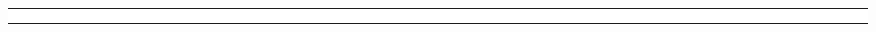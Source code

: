 ----------
----------

[/us/usc/t42/s12582]: https://publicdocs.github.io/go/links?ns=uslm&ref=%2Fus%2Fusc%2Ft42%2Fs12582
[/us/usc/t42/s12572]: https://publicdocs.github.io/go/links?ns=uslm&ref=%2Fus%2Fusc%2Ft42%2Fs12572
[/us/usc/t42/s4950]: https://publicdocs.github.io/go/links?ns=uslm&ref=%2Fus%2Fusc%2Ft42%2Fs4950
[/us/usc/t42/s12651f/c]: https://publicdocs.github.io/go/links?ns=uslm&ref=%2Fus%2Fusc%2Ft42%2Fs12651f%2Fc
[/us/usc/t42/s12651d/b/12]: https://publicdocs.github.io/go/links?ns=uslm&ref=%2Fus%2Fusc%2Ft42%2Fs12651d%2Fb%2F12
[/us/usc/t42/s12639/k]: https://publicdocs.github.io/go/links?ns=uslm&ref=%2Fus%2Fusc%2Ft42%2Fs12639%2Fk
[/us/usc/t42/s12582]: https://publicdocs.github.io/go/links?ns=uslm&ref=%2Fus%2Fusc%2Ft42%2Fs12582
[/us/usc/t42/s12525]: https://publicdocs.github.io/go/links?ns=uslm&ref=%2Fus%2Fusc%2Ft42%2Fs12525
[/us/usc/t42/s12582]: https://publicdocs.github.io/go/links?ns=uslm&ref=%2Fus%2Fusc%2Ft42%2Fs12582
[/us/usc/t42/s4950]: https://publicdocs.github.io/go/links?ns=uslm&ref=%2Fus%2Fusc%2Ft42%2Fs4950
[/us/usc/t42/s12571]: https://publicdocs.github.io/go/links?ns=uslm&ref=%2Fus%2Fusc%2Ft42%2Fs12571
[/us/usc/t42/s12594]: https://publicdocs.github.io/go/links?ns=uslm&ref=%2Fus%2Fusc%2Ft42%2Fs12594
[/us/usc/t42/s12571]: https://publicdocs.github.io/go/links?ns=uslm&ref=%2Fus%2Fusc%2Ft42%2Fs12571
[/us/usc/t42/s12571]: https://publicdocs.github.io/go/links?ns=uslm&ref=%2Fus%2Fusc%2Ft42%2Fs12571
[/us/usc/t42/s12571]: https://publicdocs.github.io/go/links?ns=uslm&ref=%2Fus%2Fusc%2Ft42%2Fs12571
[/us/usc/t42/s3002]: https://publicdocs.github.io/go/links?ns=uslm&ref=%2Fus%2Fusc%2Ft42%2Fs3002
[/us/usc/t42/s12571]: https://publicdocs.github.io/go/links?ns=uslm&ref=%2Fus%2Fusc%2Ft42%2Fs12571
[/us/usc/t42/s9901]: https://publicdocs.github.io/go/links?ns=uslm&ref=%2Fus%2Fusc%2Ft42%2Fs9901
[/us/pl/101/610/s178]: https://publicdocs.github.io/go/links?ns=uslm&ref=%2Fus%2Fpl%2F101%2F610%2Fs178
[/us/pl/103/82/s201/a]: https://publicdocs.github.io/go/links?ns=uslm&ref=%2Fus%2Fpl%2F103%2F82%2Fs201%2Fa
[/us/stat/107/867]: https://publicdocs.github.io/go/links?ns=uslm&ref=%2Fus%2Fstat%2F107%2F867
[/us/pl/111/13/s1606]: https://publicdocs.github.io/go/links?ns=uslm&ref=%2Fus%2Fpl%2F111%2F13%2Fs1606
[/us/stat/123/1530]: https://publicdocs.github.io/go/links?ns=uslm&ref=%2Fus%2Fstat%2F123%2F1530
[/us/pl/101/610]: https://publicdocs.github.io/go/links?ns=uslm&ref=%2Fus%2Fpl%2F101%2F610
[/us/stat/104/3127]: https://publicdocs.github.io/go/links?ns=uslm&ref=%2Fus%2Fstat%2F104%2F3127
[/us/usc/t42/s12501]: https://publicdocs.github.io/go/links?ns=uslm&ref=%2Fus%2Fusc%2Ft42%2Fs12501
[/us/pl/93/113]: https://publicdocs.github.io/go/links?ns=uslm&ref=%2Fus%2Fpl%2F93%2F113
[/us/stat/87/394]: https://publicdocs.github.io/go/links?ns=uslm&ref=%2Fus%2Fstat%2F87%2F394
[/us/usc/t42/s4950]: https://publicdocs.github.io/go/links?ns=uslm&ref=%2Fus%2Fusc%2Ft42%2Fs4950
[/us/usc/t42/s12653a]: https://publicdocs.github.io/go/links?ns=uslm&ref=%2Fus%2Fusc%2Ft42%2Fs12653a
[/us/pl/101/610/s198A]: https://publicdocs.github.io/go/links?ns=uslm&ref=%2Fus%2Fpl%2F101%2F610%2Fs198A
[/us/pl/103/82/s104/c]: https://publicdocs.github.io/go/links?ns=uslm&ref=%2Fus%2Fpl%2F103%2F82%2Fs104%2Fc
[/us/pl/111/13/s1803/a/1]: https://publicdocs.github.io/go/links?ns=uslm&ref=%2Fus%2Fpl%2F111%2F13%2Fs1803%2Fa%2F1
[/us/stat/123/1554]: https://publicdocs.github.io/go/links?ns=uslm&ref=%2Fus%2Fstat%2F123%2F1554
[/us/pl/97/35]: https://publicdocs.github.io/go/links?ns=uslm&ref=%2Fus%2Fpl%2F97%2F35
[/us/stat/95/511]: https://publicdocs.github.io/go/links?ns=uslm&ref=%2Fus%2Fstat%2F95%2F511
[/us/usc/t42/s9901]: https://publicdocs.github.io/go/links?ns=uslm&ref=%2Fus%2Fusc%2Ft42%2Fs9901
[/us/pl/101/610/s178]: https://publicdocs.github.io/go/links?ns=uslm&ref=%2Fus%2Fpl%2F101%2F610%2Fs178
[/us/stat/104/3164]: https://publicdocs.github.io/go/links?ns=uslm&ref=%2Fus%2Fstat%2F104%2F3164
[/us/pl/102/10/s8/1]: https://publicdocs.github.io/go/links?ns=uslm&ref=%2Fus%2Fpl%2F102%2F10%2Fs8%2F1
[/us/stat/105/31]: https://publicdocs.github.io/go/links?ns=uslm&ref=%2Fus%2Fstat%2F105%2F31
[/us/pl/103/82/s201/a]: https://publicdocs.github.io/go/links?ns=uslm&ref=%2Fus%2Fpl%2F103%2F82%2Fs201%2Fa
[/us/pl/111/13/s1606/1]: https://publicdocs.github.io/go/links?ns=uslm&ref=%2Fus%2Fpl%2F111%2F13%2Fs1606%2F1
[/us/pl/111/13/s1606/2/A]: https://publicdocs.github.io/go/links?ns=uslm&ref=%2Fus%2Fpl%2F111%2F13%2Fs1606%2F2%2FA
[/us/usc/t42/s12572]: https://publicdocs.github.io/go/links?ns=uslm&ref=%2Fus%2Fusc%2Ft42%2Fs12572
[/us/usc/t42/s12572/a]: https://publicdocs.github.io/go/links?ns=uslm&ref=%2Fus%2Fusc%2Ft42%2Fs12572%2Fa
[/us/usc/t42/s12572/a/2]: https://publicdocs.github.io/go/links?ns=uslm&ref=%2Fus%2Fusc%2Ft42%2Fs12572%2Fa%2F2
[/us/pl/111/13/s1606/2/B]: https://publicdocs.github.io/go/links?ns=uslm&ref=%2Fus%2Fpl%2F111%2F13%2Fs1606%2F2%2FB
[/us/pl/111/13/s1606/3]: https://publicdocs.github.io/go/links?ns=uslm&ref=%2Fus%2Fpl%2F111%2F13%2Fs1606%2F3
[/us/pl/111/13/s1606/4]: https://publicdocs.github.io/go/links?ns=uslm&ref=%2Fus%2Fpl%2F111%2F13%2Fs1606%2F4
[/us/pl/111/13/s1606/5/A]: https://publicdocs.github.io/go/links?ns=uslm&ref=%2Fus%2Fpl%2F111%2F13%2Fs1606%2F5%2FA
[/us/pl/111/13/s1606/5/B]: https://publicdocs.github.io/go/links?ns=uslm&ref=%2Fus%2Fpl%2F111%2F13%2Fs1606%2F5%2FB
[/us/pl/111/13/s1606/6]: https://publicdocs.github.io/go/links?ns=uslm&ref=%2Fus%2Fpl%2F111%2F13%2Fs1606%2F6
[/us/pl/103/82/s405/p/1]: https://publicdocs.github.io/go/links?ns=uslm&ref=%2Fus%2Fpl%2F103%2F82%2Fs405%2Fp%2F1
[/us/pl/111/13]: https://publicdocs.github.io/go/links?ns=uslm&ref=%2Fus%2Fpl%2F111%2F13
[/us/pl/111/13/s6101/a]: https://publicdocs.github.io/go/links?ns=uslm&ref=%2Fus%2Fpl%2F111%2F13%2Fs6101%2Fa
[/us/usc/t42/s4950]: https://publicdocs.github.io/go/links?ns=uslm&ref=%2Fus%2Fusc%2Ft42%2Fs4950
[/us/pl/103/82/s405/p/1]: https://publicdocs.github.io/go/links?ns=uslm&ref=%2Fus%2Fpl%2F103%2F82%2Fs405%2Fp%2F1

[/us/pl/103/82/s406/b]: https://publicdocs.github.io/go/links?ns=uslm&ref=%2Fus%2Fpl%2F103%2F82%2Fs406%2Fb
[/us/usc/t5/s8332]: https://publicdocs.github.io/go/links?ns=uslm&ref=%2Fus%2Fusc%2Ft5%2Fs8332
[/us/pl/103/82/s201/c]: https://publicdocs.github.io/go/links?ns=uslm&ref=%2Fus%2Fpl%2F103%2F82%2Fs201%2Fc
[/us/stat/107/873]: https://publicdocs.github.io/go/links?ns=uslm&ref=%2Fus%2Fstat%2F107%2F873
[/us/usc/t42/s12638]: https://publicdocs.github.io/go/links?ns=uslm&ref=%2Fus%2Fusc%2Ft42%2Fs12638
[/us/pl/103/82/s201/d]: https://publicdocs.github.io/go/links?ns=uslm&ref=%2Fus%2Fpl%2F103%2F82%2Fs201%2Fd
[/us/stat/107/873]: https://publicdocs.github.io/go/links?ns=uslm&ref=%2Fus%2Fstat%2F107%2F873
[/us/usc/t42/s12638]: https://publicdocs.github.io/go/links?ns=uslm&ref=%2Fus%2Fusc%2Ft42%2Fs12638